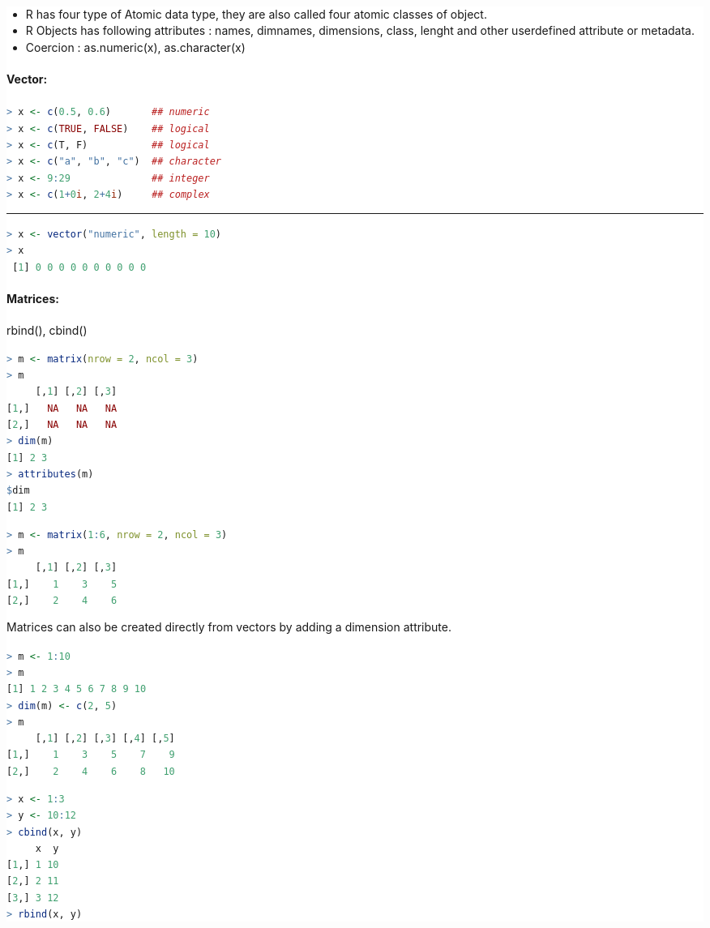 
* R has four type of Atomic data type, they are also called four atomic classes of object.
* R Objects has following attributes : names, dimnames, dimensions, class, lenght and other userdefined attribute or metadata.
* Coercion :  as.numeric(x), as.character(x)

#### Vector:

```r
> x <- c(0.5, 0.6)       ## numeric
> x <- c(TRUE, FALSE)    ## logical
> x <- c(T, F)           ## logical
> x <- c("a", "b", "c")  ## character
> x <- 9:29              ## integer
> x <- c(1+0i, 2+4i)     ## complex
```
---

```r
> x <- vector("numeric", length = 10) 
> x
 [1] 0 0 0 0 0 0 0 0 0 0
```

#### Matrices: 
rbind(), cbind()

```r
> m <- matrix(nrow = 2, ncol = 3) 
> m
     [,1] [,2] [,3]
[1,]   NA   NA   NA
[2,]   NA   NA   NA
> dim(m)
[1] 2 3
> attributes(m)
$dim
[1] 2 3
```

```r
> m <- matrix(1:6, nrow = 2, ncol = 3) 
> m
     [,1] [,2] [,3]
[1,]    1    3    5
[2,]    2    4    6
```
Matrices can also be created directly from vectors by adding a dimension attribute.

```r
> m <- 1:10 
> m
[1] 1 2 3 4 5 6 7 8 9 10 
> dim(m) <- c(2, 5)
> m
     [,1] [,2] [,3] [,4] [,5]
[1,]    1    3    5    7    9
[2,]    2    4    6    8   10
```
```r
> x <- 1:3
> y <- 10:12
> cbind(x, y)
     x  y 
[1,] 1 10 
[2,] 2 11 
[3,] 3 12
> rbind(x, y) 
```
